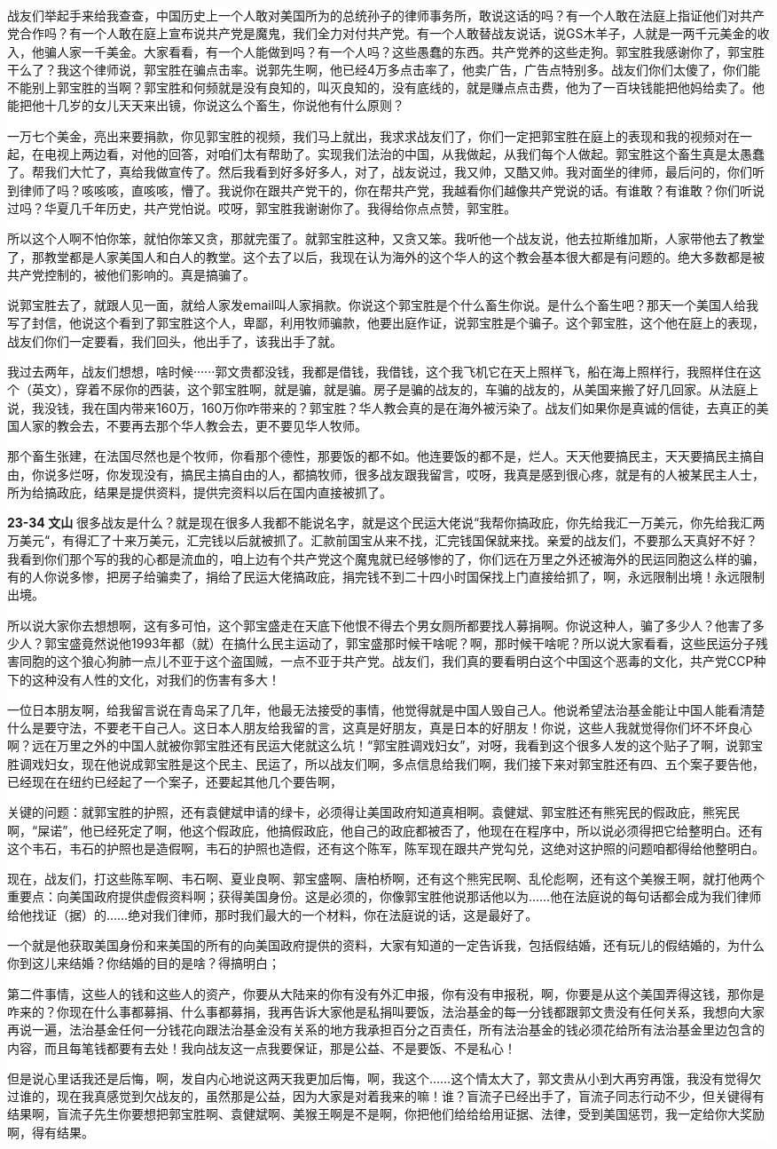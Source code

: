 
战友们举起手来给我查查，中国历史上一个人敢对美国所为的总统孙子的律师事务所，敢说这话的吗？有一个人敢在法庭上指证他们对共产党合作吗？有一个人敢在庭上宣布说共产党是魔鬼，我们全力对付共产党。有一个人敢替战友说话，说GS木羊子，人就是一两千元美金的收入，他骗人家一千美金。大家看看，有一个人能做到吗？有一个人吗？这些愚蠢的东西。共产党养的这些走狗。郭宝胜我感谢你了，郭宝胜干么了？我这个律师说，郭宝胜在骗点击率。说郭先生啊，他已经4万多点击率了，他卖广告，广告点特别多。战友们你们太傻了，你们能不能别上郭宝胜的当啊？郭宝胜和何频就是没有良知的，叫灭良知的，没有底线的，就是赚点点击费，他为了一百块钱能把他妈给卖了。他能把他十几岁的女儿天天来出镜，你说这么个畜生，你说他有什么原则？


一万七个美金，亮出来要捐款，你见郭宝胜的视频，我们马上就出，我求求战友们了，你们一定把郭宝胜在庭上的表现和我的视频对在一起，在电视上两边看，对他的回答，对咱们太有帮助了。实现我们法治的中国，从我做起，从我们每个人做起。郭宝胜这个畜生真是太愚蠢了。帮我们大忙了，真给我做宣传了。然后我看到好多好多人，对了，战友说过，我又帅，又酷又帅。我对面坐的律师，最后问的，你们听到律师了吗？咳咳咳，直咳咳，懵了。我说你在跟共产党干的，你在帮共产党，我越看你们越像共产党说的话。有谁敢？有谁敢？你们听说过吗？华夏几千年历史，共产党怕说。哎呀，郭宝胜我谢谢你了。我得给你点点赞，郭宝胜。


所以这个人啊不怕你笨，就怕你笨又贪，那就完蛋了。就郭宝胜这种，又贪又笨。我听他一个战友说，他去拉斯维加斯，人家带他去了教堂了，那教堂都是人家美国人和白人的教堂。这个去了以后，我现在认为海外的这个华人的这个教会基本很大都是有问题的。绝大多数都是被共产党控制的，被他们影响的。真是搞骗了。


说郭宝胜去了，就跟人见一面，就给人家发email叫人家捐款。你说这个郭宝胜是个什么畜生你说。是什么个畜生吧？那天一个美国人给我写了封信，他说这个看到了郭宝胜这个人，卑鄙，利用牧师骗款，他要出庭作证，说郭宝胜是个骗子。这个郭宝胜，这个他在庭上的表现，战友们你们一定要看，我们回头，他出手了，该我出手了就。


我过去两年，战友们想想，啥时候······郭文贵都没钱，我都是借钱，我借钱，这个我飞机它在天上照样飞，船在海上照样行，我照样住在这个（英文），穿着不尿你的西装，这个郭宝胜啊，就是骗，就是骗。房子是骗的战友的，车骗的战友的，从美国来搬了好几回家。从法庭上说，我没钱，我在国内带来160万，160万你咋带来的？郭宝胜？华人教会真的是在海外被污染了。战友们如果你是真诚的信徒，去真正的美国人家的教会去，不要再去那个华人教会去，更不要见华人牧师。


那个畜生张建，在法国尽然也是个牧师，你看那个德性，那要饭的都不如。他连要饭的都不是，烂人。天天他要搞民主，天天要搞民主搞自由，你说多烂呀，你发现没有，搞民主搞自由的人，都搞牧师，很多战友跟我留言，哎呀，我真是感到很心疼，就是有的人被某民主人士，所为给搞政庇，结果是提供资料，提供完资料以后在国内直接被抓了。


**23-34 文山**
很多战友是什么？就是现在很多人我都不能说名字，就是这个民运大佬说“我帮你搞政庇，你先给我汇一万美元，你先给我汇两万美元“，有得汇了十来万美元，汇完钱以后就被抓了。汇款前国宝从来不找，汇完钱国保就来找。亲爱的战友们，不要那么天真好不好？我看到你们那个写的我的心都是流血的，咱上边有个共产党这个魔鬼就已经够惨的了，你们远在万里之外还被海外的民运同胞这么样的骗，有的人你说多惨，把房子给骗卖了，捐给了民运大佬搞政庇，捐完钱不到二十四小时国保找上门直接给抓了，啊，永远限制出境！永远限制出境。


所以说大家你去想想啊，这有多可怕，这个郭宝盛走在天底下他恨不得去个男女厕所都要找人募捐啊。你说这种人，骗了多少人？他害了多少人？郭宝盛竟然说他1993年都（就）在搞什么民主运动了，郭宝盛那时候干啥呢？啊，那时候干啥呢？所以说大家看看，这些民运分子残害同胞的这个狼心狗肺一点儿不亚于这个盗国贼，一点不亚于共产党。战友们，我们真的要看明白这个中国这个恶毒的文化，共产党CCP种下的这种没有人性的文化，对我们的伤害有多大！


一位日本朋友啊，给我留言说在青岛呆了几年，他最无法接受的事情，他觉得就是中国人毁自己人。他说希望法治基金能让中国人能看清楚什么是要守法，不要老干自己人。这日本人朋友给我留的言，这真是好朋友，真是日本的好朋友！你说，这些人我就觉得你们坏不坏良心啊？远在万里之外的中国人就被你郭宝胜还有民运大佬就这么坑！“郭宝胜调戏妇女”，对呀，我看到这个很多人发的这个贴子了啊，说郭宝胜调戏妇女，现在他说成郭宝胜是这个民主、民运了，所以战友们啊，多点信息给我们啊，我们接下来对郭宝胜还有四、五个案子要告他，已经现在在纽约已经起了一个案子，还要起其他几个要告啊，


关键的问题：就郭宝胜的护照，还有袁健斌申请的绿卡，必须得让美国政府知道真相啊。袁健斌、郭宝胜还有熊宪民的假政庇，熊宪民啊，“屎诺”，他已经死定了啊，他这个假政庇，他搞假政庇，他自己的政庇都被否了，他现在在程序中，所以说必须得把它给整明白。还有这个韦石，韦石的护照也是造假啊，韦石的护照也造假，还有这个陈军，陈军现在跟共产党勾兑，这绝对这护照的问题咱都得给他整明白。


现在，战友们，打这些陈军啊、韦石啊、夏业良啊、郭宝盛啊、唐柏桥啊，还有这个熊宪民啊、乱伦彪啊，还有这个美猴王啊，就打他两个重要点：向美国政府提供虚假资料啊；获得美国身份。这是必须的，你像郭宝胜他说那话他以为……他在法庭说的每句话都会成为我们律师给他找证（据）的……绝对我们律师，那时我们最大的一个材料，你在法庭说的话，这是最好了。


一个就是他获取美国身份和来美国的所有的向美国政府提供的资料，大家有知道的一定告诉我，包括假结婚，还有玩儿的假结婚的，为什么你到这儿来结婚？你结婚的目的是啥？得搞明白；


第二件事情，这些人的钱和这些人的资产，你要从大陆来的你有没有外汇申报，你有没有申报税，啊，你要是从这个美国弄得这钱，那你是咋来的？你现在什么事都募捐、什么事都募捐，我再告诉大家他是私捐叫要饭，法治基金的每一分钱都跟郭文贵没有任何关系，我想向大家再说一遍，法治基金任何一分钱花向跟法治基金没有关系的地方我承担百分之百责任，所有法治基金的钱必须花给所有法治基金里边包含的内容，而且每笔钱都要有去处！我向战友这一点我要保证，那是公益、不是要饭、不是私心！


但是说心里话我还是后悔，啊，发自内心地说这两天我更加后悔，啊，我这个……这个情太大了，郭文贵从小到大再穷再饿，我没有觉得欠过谁的，现在我真感觉到欠战友的，虽然那是公益，因为大家是对着我来的嘛！谁？盲流子已经出手了，盲流子同志行动不少，但关键得有结果啊，盲流子先生你要想把郭宝胜啊、袁健斌啊、美猴王啊是不是啊，你把他们给给给用证据、法律，受到美国惩罚，我一定给你大奖励啊，得有结果。
